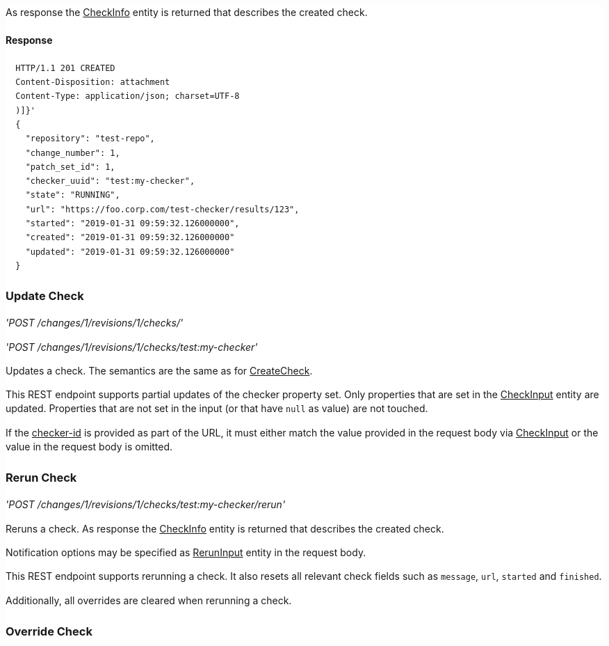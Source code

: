 As response the [CheckInfo](#check-info) entity is returned that describes
the created check.

#### Response

```
  HTTP/1.1 201 CREATED
  Content-Disposition: attachment
  Content-Type: application/json; charset=UTF-8
  )]}'
  {
    "repository": "test-repo",
    "change_number": 1,
    "patch_set_id": 1,
    "checker_uuid": "test:my-checker",
    "state": "RUNNING",
    "url": "https://foo.corp.com/test-checker/results/123",
    "started": "2019-01-31 09:59:32.126000000",
    "created": "2019-01-31 09:59:32.126000000"
    "updated": "2019-01-31 09:59:32.126000000"
  }
```

### <a id="update-check"> Update Check
_'POST /changes/1/revisions/1/checks/'_

_'POST /changes/1/revisions/1/checks/test:my-checker'_

Updates a check. The semantics are the same as for [CreateCheck](#create-check).

This REST endpoint supports partial updates of the checker property set. Only
properties that are set in the [CheckInput](#check-input) entity are updated.
Properties that are not set in the input (or that have `null` as value) are not
touched.

If the [checker-id](./rest-api-checkers.md#checker-id) is provided as part of
the URL, it must either match the value provided in the request body via
[CheckInput](#check-input) or the value in the request body is omitted.

### <a id="rerun-check"> Rerun Check

_'POST /changes/1/revisions/1/checks/test:my-checker/rerun'_

Reruns a check. As response the [CheckInfo](#check-info) entity is returned that
describes the created check.

Notification options may be specified as [RerunInput](#rerun-input) entity in
the request body.

This REST endpoint supports rerunning a check. It also resets all relevant check
fields such as `message`, `url`, `started` and `finished`.

Additionally, all overrides are cleared when rerunning a check.

### <a id="override-check"> Override Check
